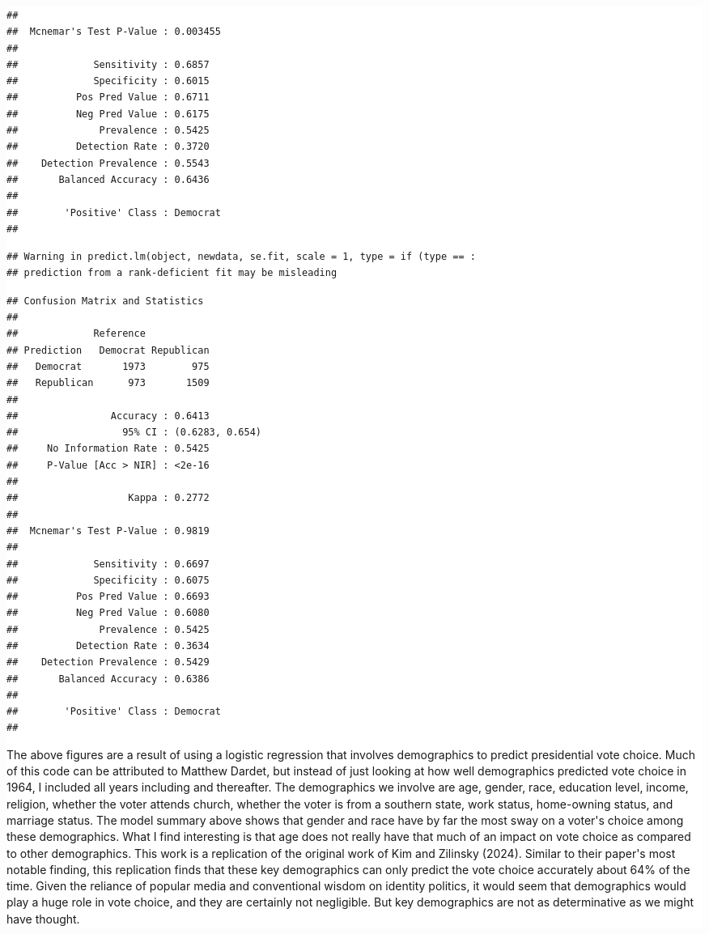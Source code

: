 ```
##                                           
##  Mcnemar's Test P-Value : 0.003455        
##                                           
##             Sensitivity : 0.6857          
##             Specificity : 0.6015          
##          Pos Pred Value : 0.6711          
##          Neg Pred Value : 0.6175          
##              Prevalence : 0.5425          
##          Detection Rate : 0.3720          
##    Detection Prevalence : 0.5543          
##       Balanced Accuracy : 0.6436          
##                                           
##        'Positive' Class : Democrat        
## 
```

```
## Warning in predict.lm(object, newdata, se.fit, scale = 1, type = if (type == :
## prediction from a rank-deficient fit may be misleading
```

```
## Confusion Matrix and Statistics
## 
##             Reference
## Prediction   Democrat Republican
##   Democrat       1973        975
##   Republican      973       1509
##                                          
##                Accuracy : 0.6413         
##                  95% CI : (0.6283, 0.654)
##     No Information Rate : 0.5425         
##     P-Value [Acc > NIR] : <2e-16         
##                                          
##                   Kappa : 0.2772         
##                                          
##  Mcnemar's Test P-Value : 0.9819         
##                                          
##             Sensitivity : 0.6697         
##             Specificity : 0.6075         
##          Pos Pred Value : 0.6693         
##          Neg Pred Value : 0.6080         
##              Prevalence : 0.5425         
##          Detection Rate : 0.3634         
##    Detection Prevalence : 0.5429         
##       Balanced Accuracy : 0.6386         
##                                          
##        'Positive' Class : Democrat       
## 
```

The above figures are a result of using a logistic regression that involves demographics to predict presidential vote choice. Much of this code can be attributed to Matthew Dardet, but instead of just looking at how well demographics predicted vote choice in 1964, I included all years including and thereafter. The demographics we involve are age, gender, race, education level, income, religion, whether the voter attends church, whether the voter is from a southern state, work status, home-owning status, and marriage status. The model summary above shows that gender and race have by far the most sway on a voter's choice among these demographics. What I find interesting is that age does not really have that much of an impact on vote choice as compared to other demographics. This work is a replication of the original work of Kim and Zilinsky (2024). Similar to their paper's most notable finding, this replication finds that these key demographics can only predict the vote choice accurately about 64% of the time. Given the reliance of popular media and conventional wisdom on identity politics, it would seem that demographics would play a huge role in vote choice, and they are certainly not negligible. But key demographics are not as determinative as we might have thought.
